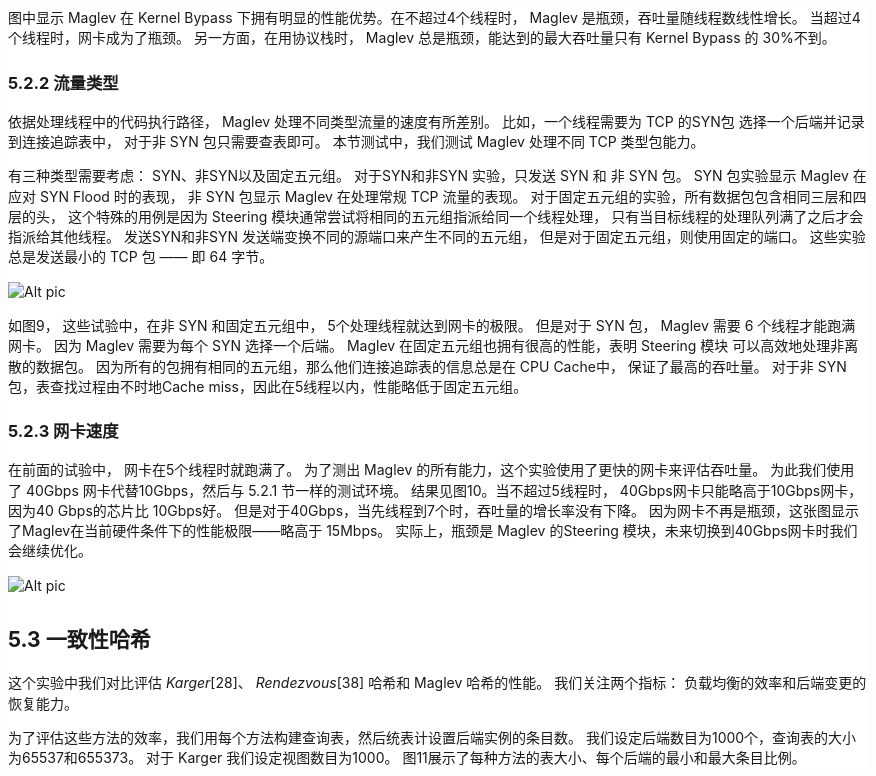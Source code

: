图中显示 Maglev 在 Kernel Bypass 下拥有明显的性能优势。在不超过4个线程时， Maglev 是瓶颈，吞吐量随线程数线性增长。
当超过4个线程时，网卡成为了瓶颈。
另一方面，在用协议栈时， Maglev 总是瓶颈，能达到的最大吞吐量只有 Kernel Bypass 的 30%不到。

### 5.2.2 流量类型

依据处理线程中的代码执行路径， Maglev 处理不同类型流量的速度有所差别。
比如，一个线程需要为 TCP 的SYN包 选择一个后端并记录到连接追踪表中，
对于非 SYN 包只需要查表即可。
本节测试中，我们测试 Maglev 处理不同 TCP 类型包能力。

有三种类型需要考虑： SYN、非SYN以及固定五元组。
对于SYN和非SYN 实验，只发送 SYN 和 非 SYN 包。
SYN 包实验显示 Maglev 在应对 SYN Flood 时的表现，
非 SYN 包显示 Maglev 在处理常规 TCP 流量的表现。
对于固定五元组的实验，所有数据包包含相同三层和四层的头，
这个特殊的用例是因为 Steering 模块通常尝试将相同的五元组指派给同一个线程处理，
只有当目标线程的处理队列满了之后才会指派给其他线程。
发送SYN和非SYN 发送端变换不同的源端口来产生不同的五元组，
但是对于固定五元组，则使用固定的端口。
这些实验总是发送最小的 TCP 包 —— 即 64 字节。

 ![Alt pic](http://nos.netease.com/knowledge/ecf106d0-185f-4e64-9f9b-d50d869a3ba6) 

如图9， 这些试验中，在非 SYN 和固定五元组中， 5个处理线程就达到网卡的极限。
但是对于 SYN 包， Maglev 需要 6 个线程才能跑满网卡。
因为 Maglev 需要为每个 SYN 选择一个后端。
Maglev 在固定五元组也拥有很高的性能，表明 Steering 模块
可以高效地处理非离散的数据包。
因为所有的包拥有相同的五元组，那么他们连接追踪表的信息总是在 CPU Cache中，
保证了最高的吞吐量。
对于非 SYN 包，表查找过程由不时地Cache miss，因此在5线程以内，性能略低于固定五元组。

### 5.2.3 网卡速度

在前面的试验中， 网卡在5个线程时就跑满了。
为了测出 Maglev 的所有能力，这个实验使用了更快的网卡来评估吞吐量。
为此我们使用了 40Gbps 网卡代替10Gbps，然后与 5.2.1 节一样的测试环境。
结果见图10。当不超过5线程时， 40Gbps网卡只能略高于10Gbps网卡，因为40 Gbps的芯片比 10Gbps好。
但是对于40Gbps，当先线程到7个时，吞吐量的增长率没有下降。
因为网卡不再是瓶颈，这张图显示了Maglev在当前硬件条件下的性能极限——略高于 15Mbps。
实际上，瓶颈是 Maglev 的Steering 模块，未来切换到40Gbps网卡时我们会继续优化。

 ![Alt pic](http://nos.netease.com/knowledge/4d4244e8-cd4d-4d82-98d5-a80180f885d4) 

## 5.3 一致性哈希

这个实验中我们对比评估 *Karger*[28]、 *Rendezvous*[38] 哈希和 Maglev 哈希的性能。
我们关注两个指标： 负载均衡的效率和后端变更的恢复能力。

为了评估这些方法的效率，我们用每个方法构建查询表，然后统表计设置后端实例的条目数。
我们设定后端数目为1000个，查询表的大小为65537和655373。
对于 Karger 我们设定视图数目为1000。
图11展示了每种方法的表大小、每个后端的最小和最大条目比例。
